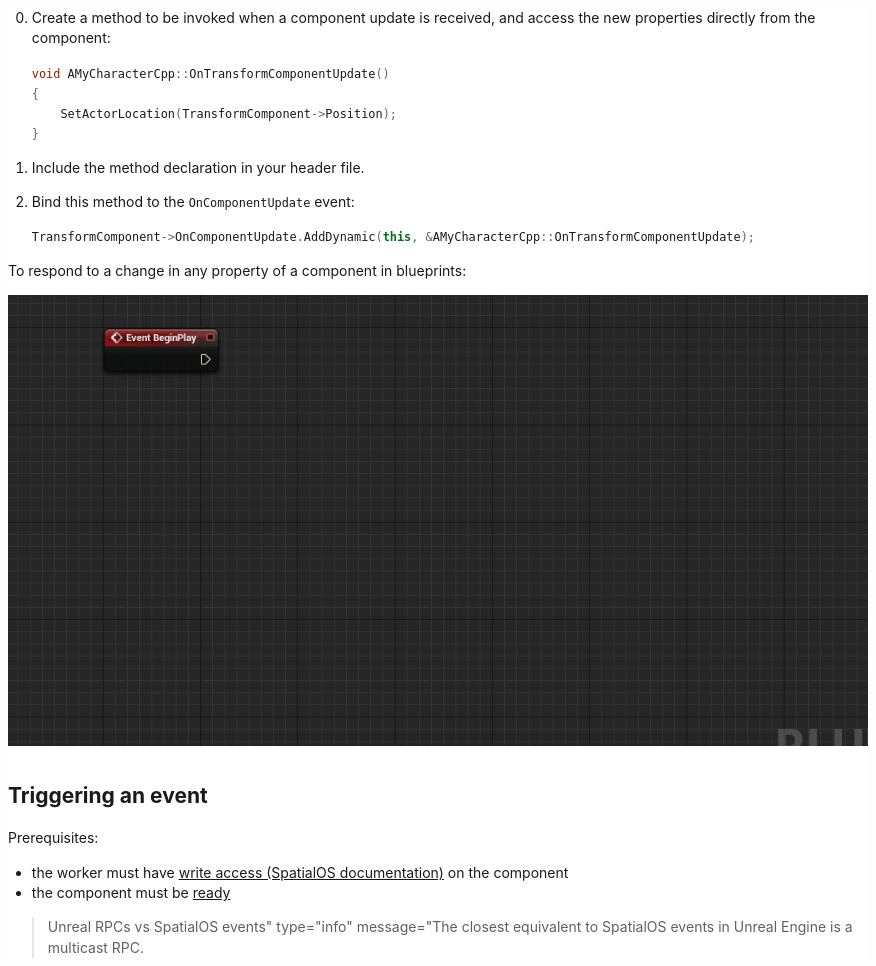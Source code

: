 0. Create a method to be invoked when a component update is received, and access the new properties directly from the component:

    ```cpp
    void AMyCharacterCpp::OnTransformComponentUpdate()
    {
		SetActorLocation(TransformComponent->Position);
    }
    ```
0. Include the method declaration in your header file.
0. Bind this method to the `OnComponentUpdate` event:

    ```cpp
    TransformComponent->OnComponentUpdate.AddDynamic(this, &AMyCharacterCpp::OnTransformComponentUpdate);
    ```

To respond to a change in any property of a component in blueprints:

![Respond to change of any property](../assets/blueprints/13.gif)

## Triggering an event

Prerequisites:

* the worker must have [write access (SpatialOS documentation)](https://docs.improbable.io/reference/12.2/shared/glossary#read-and-write-access-authority) on the component
* the component must be [ready](#check-if-the-component-is-ready)

> Unreal RPCs vs SpatialOS events" type="info" message="The closest equivalent to SpatialOS events in Unreal
Engine is a multicast RPC.

